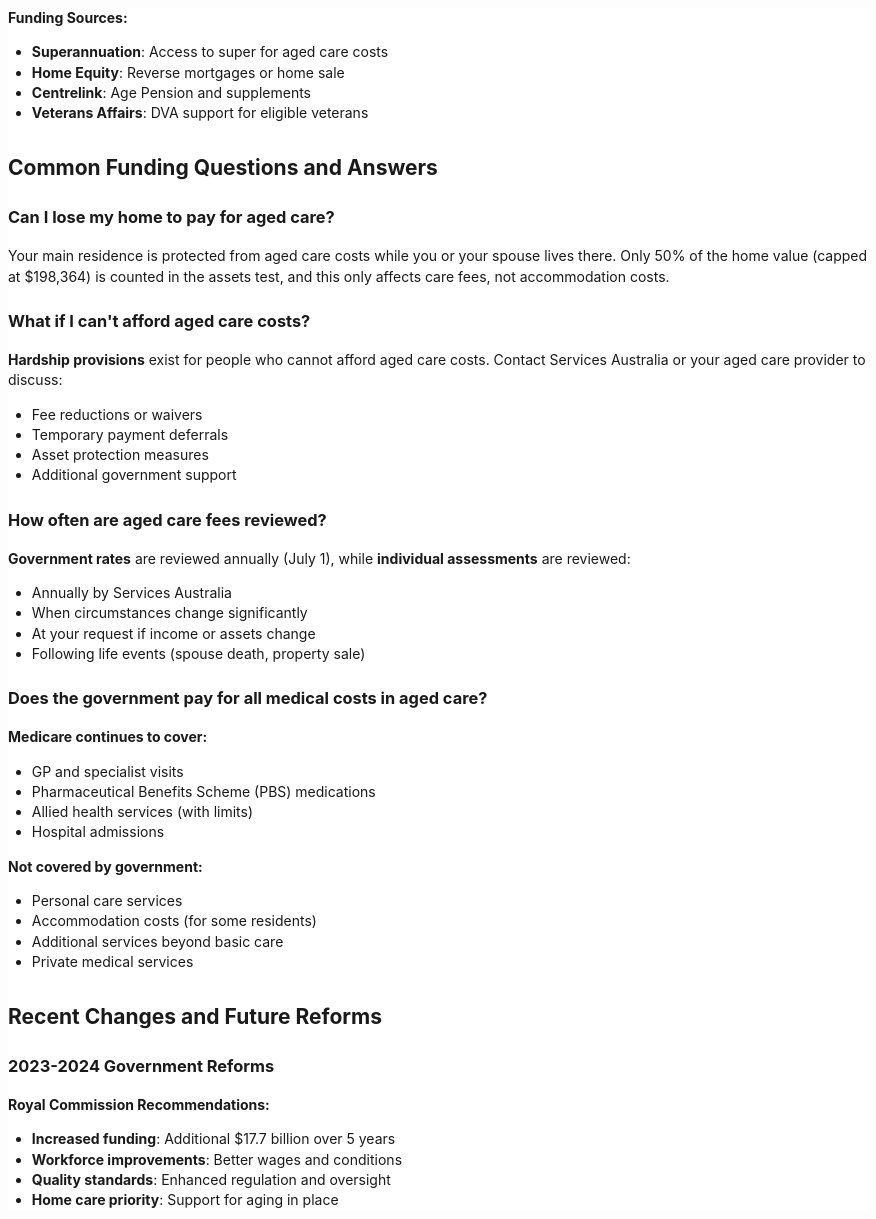 **Funding Sources:**
- **Superannuation**: Access to super for aged care costs
- **Home Equity**: Reverse mortgages or home sale
- **Centrelink**: Age Pension and supplements
- **Veterans Affairs**: DVA support for eligible veterans

## Common Funding Questions and Answers

### Can I lose my home to pay for aged care?
Your main residence is protected from aged care costs while you or your spouse lives there. Only 50% of the home value (capped at $198,364) is counted in the assets test, and this only affects care fees, not accommodation costs.

### What if I can't afford aged care costs?
**Hardship provisions** exist for people who cannot afford aged care costs. Contact Services Australia or your aged care provider to discuss:
- Fee reductions or waivers
- Temporary payment deferrals
- Asset protection measures
- Additional government support

### How often are aged care fees reviewed?
**Government rates** are reviewed annually (July 1), while **individual assessments** are reviewed:
- Annually by Services Australia
- When circumstances change significantly
- At your request if income or assets change
- Following life events (spouse death, property sale)

### Does the government pay for all medical costs in aged care?
**Medicare continues to cover:**
- GP and specialist visits
- Pharmaceutical Benefits Scheme (PBS) medications
- Allied health services (with limits)
- Hospital admissions

**Not covered by government:**
- Personal care services
- Accommodation costs (for some residents)
- Additional services beyond basic care
- Private medical services

## Recent Changes and Future Reforms

### 2023-2024 Government Reforms

**Royal Commission Recommendations:**
- **Increased funding**: Additional $17.7 billion over 5 years
- **Workforce improvements**: Better wages and conditions
- **Quality standards**: Enhanced regulation and oversight
- **Home care priority**: Support for aging in place
